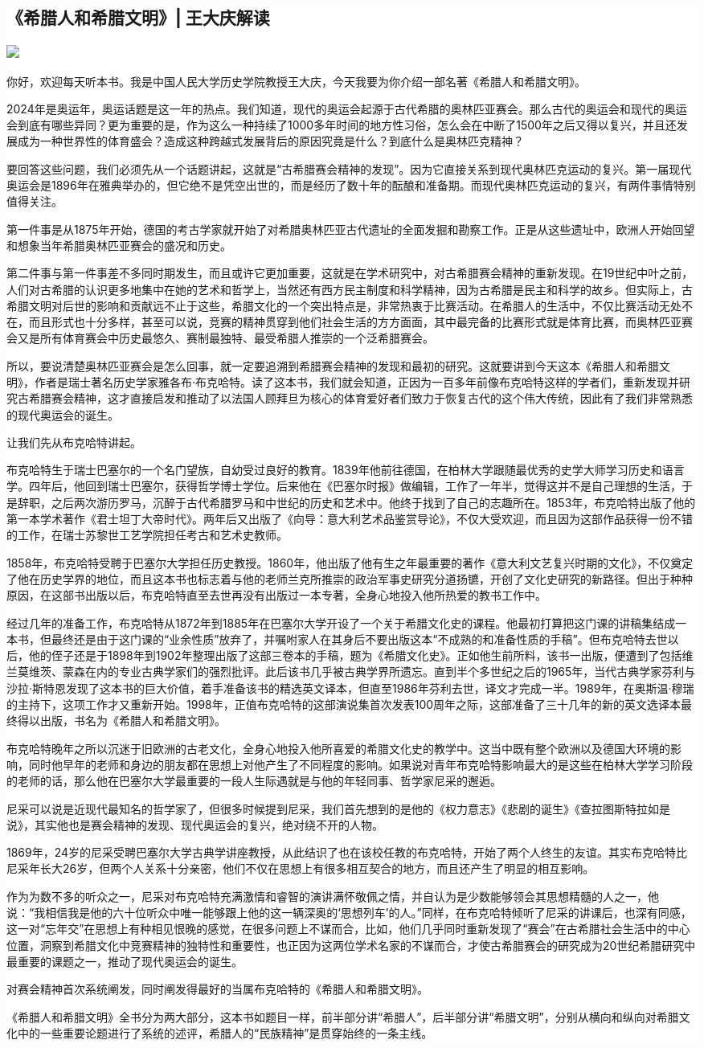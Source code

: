 ## 《希腊人和希腊文明》| 王大庆解读

<img  src="https://piccdn2.umiwi.com/uploader/image/ddarticle/2024072717/1849061134066338252/072717.jpeg" width="2214"/>



你好，欢迎每天听本书。我是中国人民大学历史学院教授王大庆，今天我要为你介绍一部名著《希腊人和希腊文明》。

2024年是奥运年，奥运话题是这一年的热点。我们知道，现代的奥运会起源于古代希腊的奥林匹亚赛会。那么古代的奥运会和现代的奥运会到底有哪些异同？更为重要的是，作为这么一种持续了1000多年时间的地方性习俗，怎么会在中断了1500年之后又得以复兴，并且还发展成为一种世界性的体育盛会？造成这种跨越式发展背后的原因究竟是什么？到底什么是奥林匹克精神？

要回答这些问题，我们必须先从一个话题讲起，这就是“古希腊赛会精神的发现”。因为它直接关系到现代奥林匹克运动的复兴。第一届现代奥运会是1896年在雅典举办的，但它绝不是凭空出世的，而是经历了数十年的酝酿和准备期。而现代奥林匹克运动的复兴，有两件事情特别值得关注。

第一件事是从1875年开始，德国的考古学家就开始了对希腊奥林匹亚古代遗址的全面发掘和勘察工作。正是从这些遗址中，欧洲人开始回望和想象当年希腊奥林匹亚赛会的盛况和历史。

第二件事与第一件事差不多同时期发生，而且或许它更加重要，这就是在学术研究中，对古希腊赛会精神的重新发现。在19世纪中叶之前，人们对古希腊的认识更多地集中在她的艺术和哲学上，当然还有西方民主制度和科学精神，因为古希腊是民主和科学的故乡。但实际上，古希腊文明对后世的影响和贡献远不止于这些，希腊文化的一个突出特点是，非常热衷于比赛活动。在希腊人的生活中，不仅比赛活动无处不在，而且形式也十分多样，甚至可以说，竞赛的精神贯穿到他们社会生活的方方面面，其中最完备的比赛形式就是体育比赛，而奥林匹亚赛会又是所有体育赛会中历史最悠久、赛制最独特、最受希腊人推崇的一个泛希腊赛会。

所以，要说清楚奥林匹亚赛会是怎么回事，就一定要追溯到希腊赛会精神的发现和最初的研究。这就要讲到今天这本《希腊人和希腊文明》，作者是瑞士著名历史学家雅各布·布克哈特。读了这本书，我们就会知道，正因为一百多年前像布克哈特这样的学者们，重新发现并研究古希腊赛会精神，这才直接启发和推动了以法国人顾拜旦为核心的体育爱好者们致力于恢复古代的这个伟大传统，因此有了我们非常熟悉的现代奥运会的诞生。



让我们先从布克哈特讲起。

布克哈特生于瑞士巴塞尔的一个名门望族，自幼受过良好的教育。1839年他前往德国，在柏林大学跟随最优秀的史学大师学习历史和语言学。四年后，他回到瑞士巴塞尔，获得哲学博士学位。后来他在《巴塞尔时报》做编辑，工作了一年半，觉得这并不是自己理想的生活，于是辞职，之后两次游历罗马，沉醉于古代希腊罗马和中世纪的历史和艺术中。他终于找到了自己的志趣所在。1853年，布克哈特出版了他的第一本学术著作《君士坦丁大帝时代》。两年后又出版了《向导：意大利艺术品鉴赏导论》，不仅大受欢迎，而且因为这部作品获得一份不错的工作，在瑞士苏黎世工艺学院担任考古和艺术史教师。

1858年，布克哈特受聘于巴塞尔大学担任历史教授。1860年，他出版了他有生之年最重要的著作《意大利文艺复兴时期的文化》，不仅奠定了他在历史学界的地位，而且这本书也标志着与他的老师兰克所推崇的政治军事史研究分道扬镳，开创了文化史研究的新路径。但出于种种原因，在这部书出版以后，布克哈特直至去世再没有出版过一本专著，全身心地投入他所热爱的教书工作中。

经过几年的准备工作，布克哈特从1872年到1885年在巴塞尔大学开设了一个关于希腊文化史的课程。他最初打算把这门课的讲稿集结成一本书，但最终还是由于这门课的“业余性质”放弃了，并嘱咐家人在其身后不要出版这本“不成熟的和准备性质的手稿”。但布克哈特去世以后，他的侄子还是于1898年到1902年整理出版了这部三卷本的手稿，题为《希腊文化史》。正如他生前所料，该书一出版，便遭到了包括维兰莫维茨、蒙森在内的专业古典学家们的强烈批评。此后该书几乎被古典学界所遗忘。直到半个多世纪之后的1965年，当代古典学家芬利与沙拉·斯特恩发现了这本书的巨大价值，着手准备该书的精选英文译本，但直至1986年芬利去世，译文才完成一半。1989年，在奥斯温·穆瑞的主持下，这项工作才又重新开始。1998年，正值布克哈特的这部演说集首次发表100周年之际，这部准备了三十几年的新的英文选译本最终得以出版，书名为《希腊人和希腊文明》。



布克哈特晚年之所以沉迷于旧欧洲的古老文化，全身心地投入他所喜爱的希腊文化史的教学中。这当中既有整个欧洲以及德国大环境的影响，同时他早年的老师和身边的朋友都在思想上对他产生了不同程度的影响。如果说对青年布克哈特影响最大的是这些在柏林大学学习阶段的老师的话，那么他在巴塞尔大学最重要的一段人生际遇就是与他的年轻同事、哲学家尼采的邂逅。

尼采可以说是近现代最知名的哲学家了，但很多时候提到尼采，我们首先想到的是他的《权力意志》《悲剧的诞生》《查拉图斯特拉如是说》，其实他也是赛会精神的发现、现代奥运会的复兴，绝对绕不开的人物。

1869年，24岁的尼采受聘巴塞尔大学古典学讲座教授，从此结识了也在该校任教的布克哈特，开始了两个人终生的友谊。其实布克哈特比尼采年长大26岁，但两个人关系十分亲密，他们不仅在思想上有很多相互契合的地方，而且还产生了明显的相互影响。

作为为数不多的听众之一，尼采对布克哈特充满激情和睿智的演讲满怀敬佩之情，并自认为是少数能够领会其思想精髓的人之一，他说：“我相信我是他的六十位听众中唯一能够跟上他的这一辆深奥的‘思想列车’的人。”同样，在布克哈特倾听了尼采的讲课后，也深有同感，这一对“忘年交”在思想上有种相见恨晚的感觉，在很多问题上不谋而合，比如，他们几乎同时重新发现了“赛会”在古希腊社会生活中的中心位置，洞察到希腊文化中竞赛精神的独特性和重要性，也正因为这两位学术名家的不谋而合，才使古希腊赛会的研究成为20世纪希腊研究中最重要的课题之一，推动了现代奥运会的诞生。



对赛会精神首次系统阐发，同时阐发得最好的当属布克哈特的《希腊人和希腊文明》。

《希腊人和希腊文明》全书分为两大部分，这本书如题目一样，前半部分讲“希腊人”，后半部分讲“希腊文明”，分别从横向和纵向对希腊文化中的一些重要论题进行了系统的述评，希腊人的“民族精神”是贯穿始终的一条主线。
